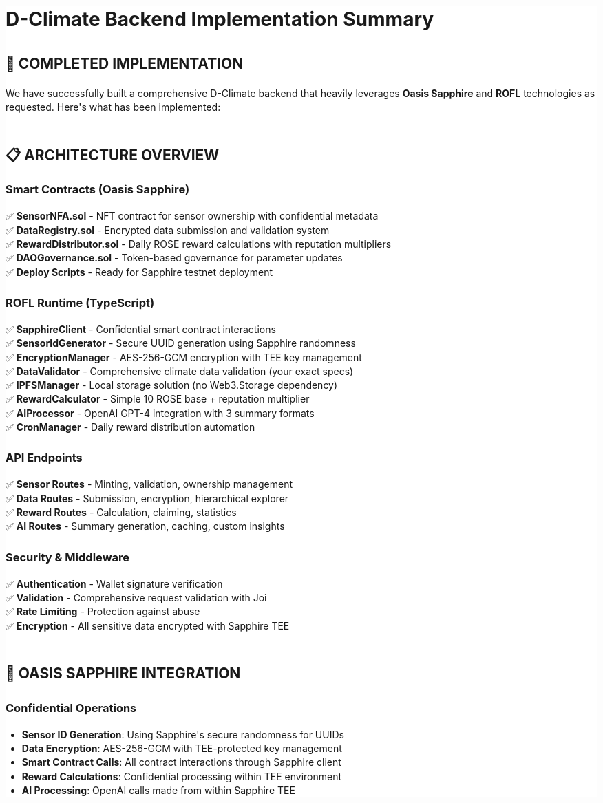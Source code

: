 # D-Climate Backend Implementation Summary

## 🎉 **COMPLETED IMPLEMENTATION**

We have successfully built a comprehensive D-Climate backend that heavily leverages **Oasis Sapphire** and **ROFL** technologies as requested. Here's what has been implemented:

---

## 📋 **ARCHITECTURE OVERVIEW**

### **Smart Contracts (Oasis Sapphire)**
✅ **SensorNFA.sol** - NFT contract for sensor ownership with confidential metadata  
✅ **DataRegistry.sol** - Encrypted data submission and validation system  
✅ **RewardDistributor.sol** - Daily ROSE reward calculations with reputation multipliers  
✅ **DAOGovernance.sol** - Token-based governance for parameter updates  
✅ **Deploy Scripts** - Ready for Sapphire testnet deployment  

### **ROFL Runtime (TypeScript)**
✅ **SapphireClient** - Confidential smart contract interactions  
✅ **SensorIdGenerator** - Secure UUID generation using Sapphire randomness  
✅ **EncryptionManager** - AES-256-GCM encryption with TEE key management  
✅ **DataValidator** - Comprehensive climate data validation (your exact specs)  
✅ **IPFSManager** - Local storage solution (no Web3.Storage dependency)  
✅ **RewardCalculator** - Simple 10 ROSE base + reputation multiplier  
✅ **AIProcessor** - OpenAI GPT-4 integration with 3 summary formats  
✅ **CronManager** - Daily reward distribution automation  

### **API Endpoints**
✅ **Sensor Routes** - Minting, validation, ownership management  
✅ **Data Routes** - Submission, encryption, hierarchical explorer  
✅ **Reward Routes** - Calculation, claiming, statistics  
✅ **AI Routes** - Summary generation, caching, custom insights  

### **Security & Middleware**
✅ **Authentication** - Wallet signature verification  
✅ **Validation** - Comprehensive request validation with Joi  
✅ **Rate Limiting** - Protection against abuse  
✅ **Encryption** - All sensitive data encrypted with Sapphire TEE  

---

## 🔐 **OASIS SAPPHIRE INTEGRATION**

### **Confidential Operations**
- **Sensor ID Generation**: Using Sapphire's secure randomness for UUIDs
- **Data Encryption**: AES-256-GCM with TEE-protected key management
- **Smart Contract Calls**: All contract interactions through Sapphire client
- **Reward Calculations**: Confidential processing within TEE environment
- **AI Processing**: OpenAI calls made from within Sapphire TEE
